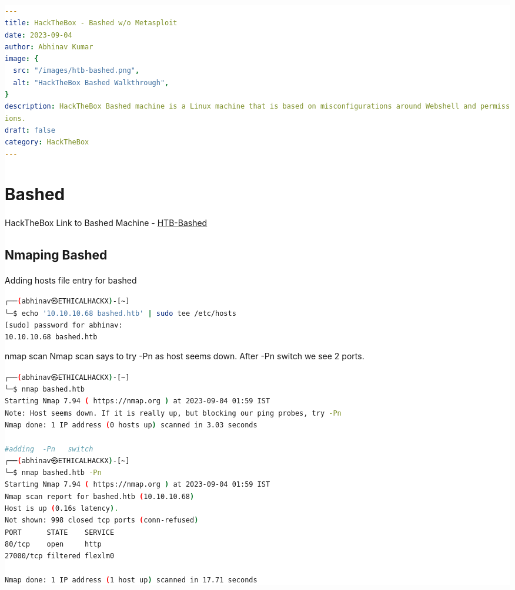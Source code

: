 ```yaml
---
title: HackTheBox - Bashed w/o Metasploit
date: 2023-09-04
author: Abhinav Kumar
image: {
  src: "/images/htb-bashed.png",
  alt: "HackTheBox Bashed Walkthrough",
}
description: HackTheBox Bashed machine is a Linux machine that is based on misconfigurations around Webshell and permissions.
draft: false
category: HackTheBox
---
```


# Bashed

HackTheBox Link to Bashed Machine - [HTB-Bashed](https://app.hackthebox.com/machines/bashed)

## Nmaping Bashed

Adding hosts file entry for bashed
```bash
┌──(abhinav㉿ETHICALHACKX)-[~]
└─$ echo '10.10.10.68 bashed.htb' | sudo tee /etc/hosts
[sudo] password for abhinav: 
10.10.10.68 bashed.htb
```
nmap scan 
Nmap scan says to try -Pn as host seems down.
After -Pn switch we see 2 ports.

```bash                                                                         
┌──(abhinav㉿ETHICALHACKX)-[~]
└─$ nmap bashed.htb 
Starting Nmap 7.94 ( https://nmap.org ) at 2023-09-04 01:59 IST
Note: Host seems down. If it is really up, but blocking our ping probes, try -Pn
Nmap done: 1 IP address (0 hosts up) scanned in 3.03 seconds

#adding  -Pn   switch                                                                          
┌──(abhinav㉿ETHICALHACKX)-[~]
└─$ nmap bashed.htb -Pn
Starting Nmap 7.94 ( https://nmap.org ) at 2023-09-04 01:59 IST
Nmap scan report for bashed.htb (10.10.10.68)
Host is up (0.16s latency).
Not shown: 998 closed tcp ports (conn-refused)
PORT      STATE    SERVICE
80/tcp    open     http
27000/tcp filtered flexlm0

Nmap done: 1 IP address (1 host up) scanned in 17.71 seconds
```
